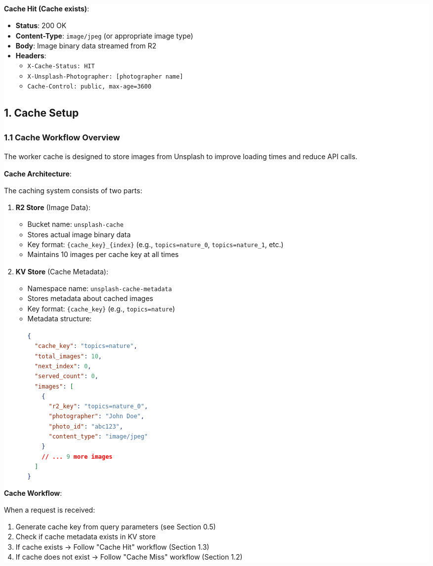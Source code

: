 **Cache Hit (Cache exists)**:
- **Status**: 200 OK
- **Content-Type**: `image/jpeg` (or appropriate image type)
- **Body**: Image binary data streamed from R2
- **Headers**:
  - `X-Cache-Status: HIT`
  - `X-Unsplash-Photographer: [photographer name]`
  - `Cache-Control: public, max-age=3600`

## 1. Cache Setup

### 1.1 Cache Workflow Overview

The worker cache is designed to store images from Unsplash to improve loading times and reduce API calls.

**Cache Architecture**:

The caching system consists of two parts:

1. **R2 Store** (Image Data):
   - Bucket name: `unsplash-cache`
   - Stores actual image binary data
   - Key format: `{cache_key}_{index}` (e.g., `topics=nature_0`, `topics=nature_1`, etc.)
   - Maintains 10 images per cache key at all times

2. **KV Store** (Cache Metadata):
   - Namespace name: `unsplash-cache-metadata`
   - Stores metadata about cached images
   - Key format: `{cache_key}` (e.g., `topics=nature`)
   - Metadata structure:
     ```json
     {
       "cache_key": "topics=nature",
       "total_images": 10,
       "next_index": 0,
       "served_count": 0,
       "images": [
         {
           "r2_key": "topics=nature_0",
           "photographer": "John Doe",
           "photo_id": "abc123",
           "content_type": "image/jpeg"
         }
         // ... 9 more images
       ]
     }
     ```

**Cache Workflow**:

When a request is received:
1. Generate cache key from query parameters (see Section 0.5)
2. Check if cache metadata exists in KV store
3. If cache exists → Follow "Cache Hit" workflow (Section 1.3)
4. If cache does not exist → Follow "Cache Miss" workflow (Section 1.2)
